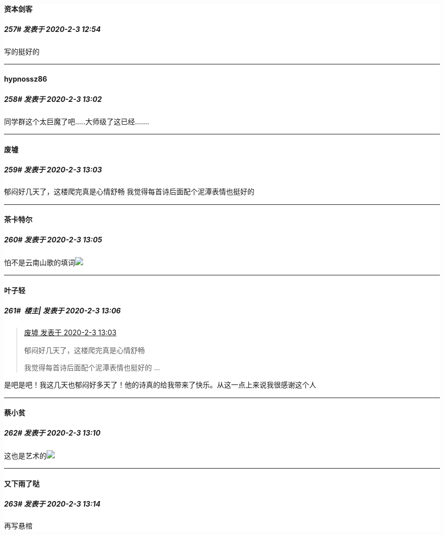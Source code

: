 ####  资本剑客  
##### 257#       发表于 2020-2-3 12:54

写的挺好的

*****

####  hypnossz86  
##### 258#       发表于 2020-2-3 13:02

同学群这个太巨魔了吧.....大师级了这已经.......

*****

####  废墟  
##### 259#       发表于 2020-2-3 13:03

郁闷好几天了，这楼爬完真是心情舒畅
我觉得每首诗后面配个泥潭表情也挺好的

*****

####  茶卡特尔  
##### 260#       发表于 2020-2-3 13:05

怕不是云南山歌的填词<img src="https://static.saraba1st.com/image/smiley/face2017/037.png" referrerpolicy="no-referrer">

*****

####  叶子轻  
##### 261#         楼主| 发表于 2020-2-3 13:06

<blockquote><a href="httphttps://bbs.saraba1st.com/2b/forum.php?mod=redirect&amp;goto=findpost&amp;pid=46313969&amp;ptid=1911963" target="_blank">废墟 发表于 2020-2-3 13:03</a>

郁闷好几天了，这楼爬完真是心情舒畅

我觉得每首诗后面配个泥潭表情也挺好的 ...</blockquote>
是吧是吧！我这几天也郁闷好多天了！他的诗真的给我带来了快乐。从这一点上来说我很感谢这个人

*****

####  蔡小贫  
##### 262#       发表于 2020-2-3 13:10

这也是艺术的<img src="https://static.saraba1st.com/image/smiley/face2017/037.png" referrerpolicy="no-referrer">

*****

####  又下雨了哒  
##### 263#       发表于 2020-2-3 13:14

再写悬棺
